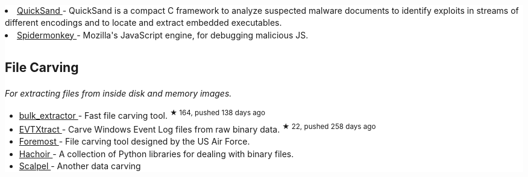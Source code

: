  <li>
  <a href="https://www.quicksand.io/">
   QuickSand
  </a>
  - QuickSand is a compact C framework
to analyze suspected malware documents to identify exploits in streams of different
encodings and to locate and extract embedded executables.
 </li>
 <li>
  <a href="https://developer.mozilla.org/en-US/docs/Mozilla/Projects/SpiderMonkey">
   Spidermonkey
  </a>
  -
Mozilla's JavaScript engine, for debugging malicious JS.
 </li>
</ul>
<h2>
 File Carving
</h2>
<p>
 <em>
  For extracting files from inside disk and memory images.
 </em>
</p>
<ul>
 <li>
  <a href="https://github.com/simsong/bulk_extractor">
   bulk_extractor
  </a>
  - Fast file
carving tool.
  <sup>
   &#9733 164, pushed 138 days ago
  </sup>
 </li>
 <li>
  <a href="https://github.com/williballenthin/EVTXtract">
   EVTXtract
  </a>
  - Carve Windows
Event Log files from raw binary data.
  <sup>
   &#9733 22, pushed 258 days ago
  </sup>
 </li>
 <li>
  <a href="http://foremost.sourceforge.net/">
   Foremost
  </a>
  - File carving tool designed
by the US Air Force.
 </li>
 <li>
  <a href="https://bitbucket.org/haypo/hachoir">
   Hachoir
  </a>
  - A collection of Python
libraries for dealing with binary files.
 </li>
 <li>
  <a href="https://github.com/sleuthkit/scalpel">
   Scalpel
  </a>
  - Another data carving